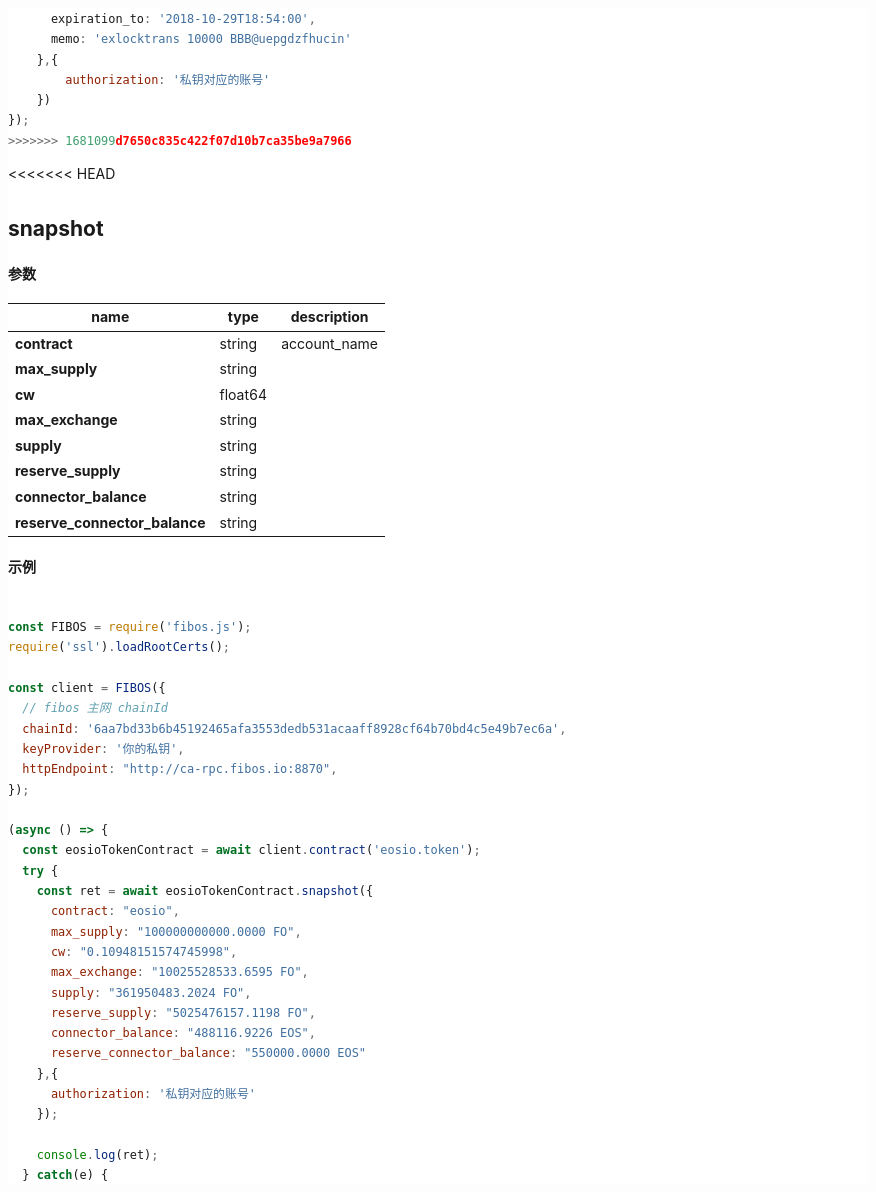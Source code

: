 ```javascript
      expiration_to: '2018-10-29T18:54:00',
      memo: 'exlocktrans 10000 BBB@uepgdzfhucin'
    },{
        authorization: '私钥对应的账号'
    })
});
>>>>>>> 1681099d7650c835c422f07d10b7ca35be9a7966
```



<<<<<<< HEAD
## snapshot

#### 参数

| name                          | type    | description  |
| ----------------------------- | ------- | ------------ |
| **contract**                  | string  | account_name |
| **max_supply**                | string  |              |
| **cw**                        | float64 |              |
| **max_exchange**              | string  |              |
| **supply**                    | string  |              |
| **reserve_supply**            | string  |              |
| **connector_balance**         | string  |              |
| **reserve_connector_balance** | string  |              |

#### 示例

```javascript

const FIBOS = require('fibos.js');
require('ssl').loadRootCerts();

const client = FIBOS({
  // fibos 主网 chainId
  chainId: '6aa7bd33b6b45192465afa3553dedb531acaaff8928cf64b70bd4c5e49b7ec6a',
  keyProvider: '你的私钥',
  httpEndpoint: "http://ca-rpc.fibos.io:8870",
});

(async () => {
  const eosioTokenContract = await client.contract('eosio.token');
  try {
    const ret = await eosioTokenContract.snapshot({
      contract: "eosio",
      max_supply: "100000000000.0000 FO",
      cw: "0.10948151574745998",
      max_exchange: "10025528533.6595 FO",
      supply: "361950483.2024 FO",
      reserve_supply: "5025476157.1198 FO",
      connector_balance: "488116.9226 EOS",
      reserve_connector_balance: "550000.0000 EOS"
    },{
      authorization: '私钥对应的账号'
    });
    
    console.log(ret);
  } catch(e) {
```